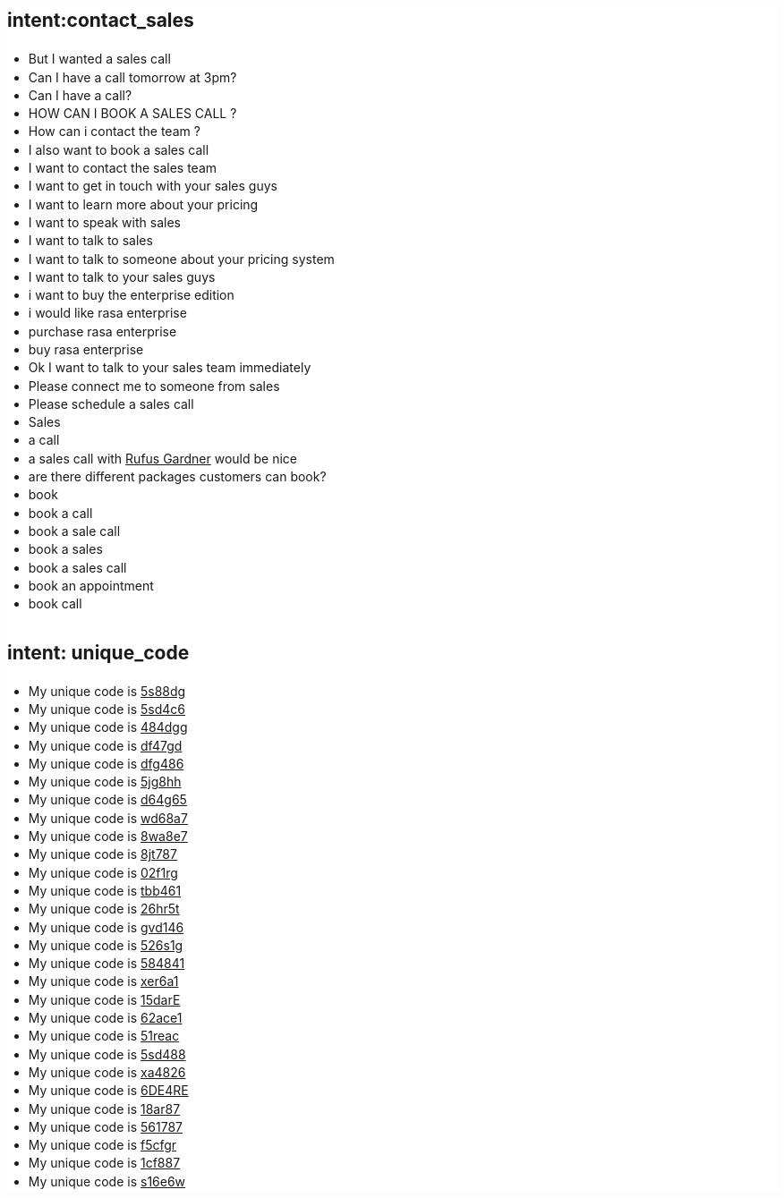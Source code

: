 ## intent:contact_sales
- But I wanted a sales call
- Can I have a call tomorrow at 3pm?
- Can I have a call?
- HOW CAN I BOOK A SALES CALL ?
- How can i contact the team ?
- I also want to book a sales call
- I want to contact the sales team
- I want to get in touch with your sales guys
- I want to learn more about your pricing
- I want to speak with sales
- I want to talk to sales
- I want to talk to someone about your pricing system
- I want to talk to your sales guys
- i want to buy the enterprise edition
- i would like rasa enterprise
- purchase rasa enterprise
- buy rasa enterprise
- Ok I want to talk to your sales team immediately
- Please connect me to someone from sales
- Please schedule a sales call
- Sales
- a call
- a sales call with [Rufus Gardner](person_name) would be nice
- are there different packages customers can book?
- book
- book a call
- book a sale call
- book a sales
- book a sales call
- book an appointment
- book call

## intent: unique_code
- My unique code is [5s88dg](unique_code)
- My unique code is [5sd4c6](unique_code)
- My unique code is [484dgg](unique_code)
- My unique code is [df47gd](unique_code)
- My unique code is [dfg486](unique_code)
- My unique code is [5jg8hh](unique_code)
- My unique code is [d64g65](unique_code)
- My unique code is [wd68a7](unique_code)
- My unique code is [8wa8e7](unique_code)
- My unique code is [8jt787](unique_code)
- My unique code is [02f1rg](unique_code)
- My unique code is [tbb461](unique_code)
- My unique code is [26hr5t](unique_code)
- My unique code is [gvd146](unique_code)
- My unique code is [526s1g](unique_code)
- My unique code is [584841](unique_code)
- My unique code is [xer6a1](unique_code)
- My unique code is [15darE](unique_code)
- My unique code is [62ace1](unique_code)
- My unique code is [51reac](unique_code)
- My unique code is [5sd488](unique_code)
- My unique code is [xa4826](unique_code)
- My unique code is [6DE4RE](unique_code)
- My unique code is [18ar87](unique_code)
- My unique code is [561787](unique_code)
- My unique code is [f5cfgr](unique_code)
- My unique code is [1cf887](unique_code)
- My unique code is [s16e6w](unique_code)